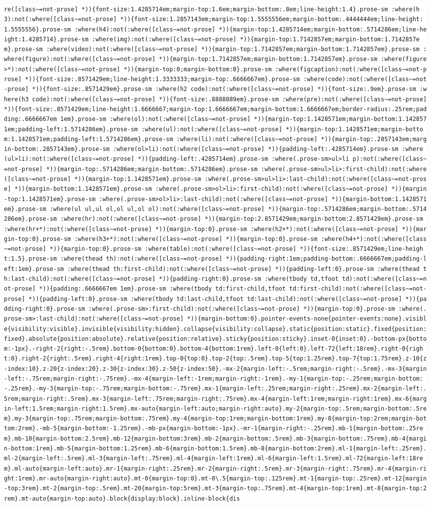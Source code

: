 ```diff
re([class~=not-prose] *)){font-size:1.4285714em;margin-top:1.6em;margin-bottom:.8em;line-height:1.4}.prose-sm :where(h3):not(:where([class~=not-prose] *)){font-size:1.2857143em;margin-top:1.5555556em;margin-bottom:.4444444em;line-height:1.5555556}.prose-sm :where(h4):not(:where([class~=not-prose] *)){margin-top:1.4285714em;margin-bottom:.5714286em;line-height:1.4285714}.prose-sm :where(img):not(:where([class~=not-prose] *)){margin-top:1.7142857em;margin-bottom:1.7142857em}.prose-sm :where(video):not(:where([class~=not-prose] *)){margin-top:1.7142857em;margin-bottom:1.7142857em}.prose-sm :where(figure):not(:where([class~=not-prose] *)){margin-top:1.7142857em;margin-bottom:1.7142857em}.prose-sm :where(figure>*):not(:where([class~=not-prose] *)){margin-top:0;margin-bottom:0}.prose-sm :where(figcaption):not(:where([class~=not-prose] *)){font-size:.8571429em;line-height:1.3333333;margin-top:.6666667em}.prose-sm :where(code):not(:where([class~=not-prose] *)){font-size:.8571429em}.prose-sm :where(h2 code):not(:where([class~=not-prose] *)){font-size:.9em}.prose-sm :where(h3 code):not(:where([class~=not-prose] *)){font-size:.8888889em}.prose-sm :where(pre):not(:where([class~=not-prose] *)){font-size:.8571429em;line-height:1.6666667;margin-top:1.6666667em;margin-bottom:1.6666667em;border-radius:.25rem;padding:.6666667em 1em}.prose-sm :where(ol):not(:where([class~=not-prose] *)){margin-top:1.1428571em;margin-bottom:1.1428571em;padding-left:1.5714286em}.prose-sm :where(ul):not(:where([class~=not-prose] *)){margin-top:1.1428571em;margin-bottom:1.1428571em;padding-left:1.5714286em}.prose-sm :where(li):not(:where([class~=not-prose] *)){margin-top:.2857143em;margin-bottom:.2857143em}.prose-sm :where(ol>li):not(:where([class~=not-prose] *)){padding-left:.4285714em}.prose-sm :where(ul>li):not(:where([class~=not-prose] *)){padding-left:.4285714em}.prose-sm :where(.prose-sm>ul>li p):not(:where([class~=not-prose] *)){margin-top:.5714286em;margin-bottom:.5714286em}.prose-sm :where(.prose-sm>ul>li>:first-child):not(:where([class~=not-prose] *)){margin-top:1.1428571em}.prose-sm :where(.prose-sm>ul>li>:last-child):not(:where([class~=not-prose] *)){margin-bottom:1.1428571em}.prose-sm :where(.prose-sm>ol>li>:first-child):not(:where([class~=not-prose] *)){margin-top:1.1428571em}.prose-sm :where(.prose-sm>ol>li>:last-child):not(:where([class~=not-prose] *)){margin-bottom:1.1428571em}.prose-sm :where(ul ul,ul ol,ol ul,ol ol):not(:where([class~=not-prose] *)){margin-top:.5714286em;margin-bottom:.5714286em}.prose-sm :where(hr):not(:where([class~=not-prose] *)){margin-top:2.8571429em;margin-bottom:2.8571429em}.prose-sm :where(hr+*):not(:where([class~=not-prose] *)){margin-top:0}.prose-sm :where(h2+*):not(:where([class~=not-prose] *)){margin-top:0}.prose-sm :where(h3+*):not(:where([class~=not-prose] *)){margin-top:0}.prose-sm :where(h4+*):not(:where([class~=not-prose] *)){margin-top:0}.prose-sm :where(table):not(:where([class~=not-prose] *)){font-size:.8571429em;line-height:1.5}.prose-sm :where(thead th):not(:where([class~=not-prose] *)){padding-right:1em;padding-bottom:.6666667em;padding-left:1em}.prose-sm :where(thead th:first-child):not(:where([class~=not-prose] *)){padding-left:0}.prose-sm :where(thead th:last-child):not(:where([class~=not-prose] *)){padding-right:0}.prose-sm :where(tbody td,tfoot td):not(:where([class~=not-prose] *)){padding:.6666667em 1em}.prose-sm :where(tbody td:first-child,tfoot td:first-child):not(:where([class~=not-prose] *)){padding-left:0}.prose-sm :where(tbody td:last-child,tfoot td:last-child):not(:where([class~=not-prose] *)){padding-right:0}.prose-sm :where(.prose-sm>:first-child):not(:where([class~=not-prose] *)){margin-top:0}.prose-sm :where(.prose-sm>:last-child):not(:where([class~=not-prose] *)){margin-bottom:0}.pointer-events-none{pointer-events:none}.visible{visibility:visible}.invisible{visibility:hidden}.collapse{visibility:collapse}.static{position:static}.fixed{position:fixed}.absolute{position:absolute}.relative{position:relative}.sticky{position:sticky}.inset-0{inset:0}.-bottom-px{bottom:-1px}.-right-2{right:-.5rem}.bottom-0{bottom:0}.bottom-4{bottom:1rem}.left-0{left:0}.left-72{left:18rem}.right-0{right:0}.right-2{right:.5rem}.right-4{right:1rem}.top-0{top:0}.top-2{top:.5rem}.top-5{top:1.25rem}.top-7{top:1.75rem}.z-10{z-index:10}.z-20{z-index:20}.z-30{z-index:30}.z-50{z-index:50}.-mx-2{margin-left:-.5rem;margin-right:-.5rem}.-mx-3{margin-left:-.75rem;margin-right:-.75rem}.-mx-4{margin-left:-1rem;margin-right:-1rem}.-my-1{margin-top:-.25rem;margin-bottom:-.25rem}.-my-3{margin-top:-.75rem;margin-bottom:-.75rem}.mx-1{margin-left:.25rem;margin-right:.25rem}.mx-2{margin-left:.5rem;margin-right:.5rem}.mx-3{margin-left:.75rem;margin-right:.75rem}.mx-4{margin-left:1rem;margin-right:1rem}.mx-6{margin-left:1.5rem;margin-right:1.5rem}.mx-auto{margin-left:auto;margin-right:auto}.my-2{margin-top:.5rem;margin-bottom:.5rem}.my-3{margin-top:.75rem;margin-bottom:.75rem}.my-4{margin-top:1rem;margin-bottom:1rem}.my-8{margin-top:2rem;margin-bottom:2rem}.-mb-5{margin-bottom:-1.25rem}.-mb-px{margin-bottom:-1px}.-mr-1{margin-right:-.25rem}.mb-1{margin-bottom:.25rem}.mb-10{margin-bottom:2.5rem}.mb-12{margin-bottom:3rem}.mb-2{margin-bottom:.5rem}.mb-3{margin-bottom:.75rem}.mb-4{margin-bottom:1rem}.mb-5{margin-bottom:1.25rem}.mb-6{margin-bottom:1.5rem}.mb-8{margin-bottom:2rem}.ml-1{margin-left:.25rem}.ml-2{margin-left:.5rem}.ml-3{margin-left:.75rem}.ml-4{margin-left:1rem}.ml-6{margin-left:1.5rem}.ml-72{margin-left:18rem}.ml-auto{margin-left:auto}.mr-1{margin-right:.25rem}.mr-2{margin-right:.5rem}.mr-3{margin-right:.75rem}.mr-4{margin-right:1rem}.mr-auto{margin-right:auto}.mt-0{margin-top:0}.mt-0\.5{margin-top:.125rem}.mt-1{margin-top:.25rem}.mt-12{margin-top:3rem}.mt-2{margin-top:.5rem}.mt-20{margin-top:5rem}.mt-3{margin-top:.75rem}.mt-4{margin-top:1rem}.mt-8{margin-top:2rem}.mt-auto{margin-top:auto}.block{display:block}.inline-block{dis
```